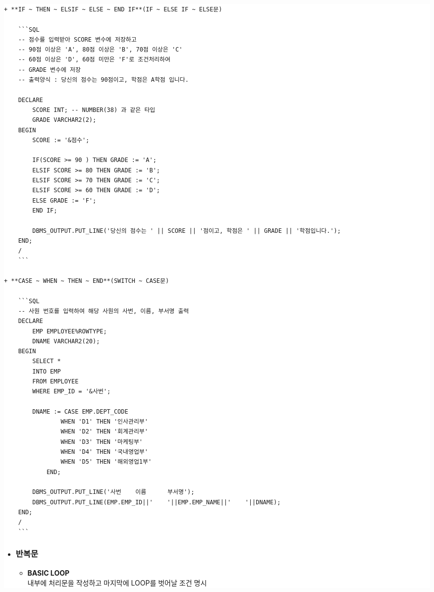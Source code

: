     + **IF ~ THEN ~ ELSIF ~ ELSE ~ END IF**(IF ~ ELSE IF ~ ELSE문)

        ```SQL
        -- 점수를 입력받아 SCORE 변수에 저장하고
        -- 90점 이상은 'A', 80점 이상은 'B', 70점 이상은 'C'
        -- 60점 이상은 'D', 60점 미만은 'F'로 조건처리하여
        -- GRADE 변수에 저장
        -- 출력양식 : 당신의 점수는 90점이고, 학점은 A학점 입니다.

        DECLARE
            SCORE INT; -- NUMBER(38) 과 같은 타입
            GRADE VARCHAR2(2);
        BEGIN
            SCORE := '&점수';
            
            IF(SCORE >= 90 ) THEN GRADE := 'A';
            ELSIF SCORE >= 80 THEN GRADE := 'B';
            ELSIF SCORE >= 70 THEN GRADE := 'C';
            ELSIF SCORE >= 60 THEN GRADE := 'D';
            ELSE GRADE := 'F';
            END IF;
            
            DBMS_OUTPUT.PUT_LINE('당신의 점수는 ' || SCORE || '점이고, 학점은 ' || GRADE || '학점입니다.');
        END;
        /
        ```    

    + **CASE ~ WHEN ~ THEN ~ END**(SWITCH ~ CASE문)

        ```SQL
        -- 사원 번호를 입력하여 해당 사원의 사번, 이름, 부서명 출력
        DECLARE
            EMP EMPLOYEE%ROWTYPE;
            DNAME VARCHAR2(20);
        BEGIN
            SELECT *
            INTO EMP
            FROM EMPLOYEE
            WHERE EMP_ID = '&사번';

            DNAME := CASE EMP.DEPT_CODE 
                    WHEN 'D1' THEN '인사관리부'
                    WHEN 'D2' THEN '회계관리부'
                    WHEN 'D3' THEN '마케팅부'
                    WHEN 'D4' THEN '국내영업부'
                    WHEN 'D5' THEN '해외영업1부'
                END;

            DBMS_OUTPUT.PUT_LINE('사번    이름      부서명');
            DBMS_OUTPUT.PUT_LINE(EMP.EMP_ID||'    '||EMP.EMP_NAME||'    '||DNAME);
        END;
        /
        ```

+ ### **반복문**
    + **BASIC LOOP**  
    내부에 처리문을 작성하고 마지막에 LOOP를 벗어날 조건 명시
